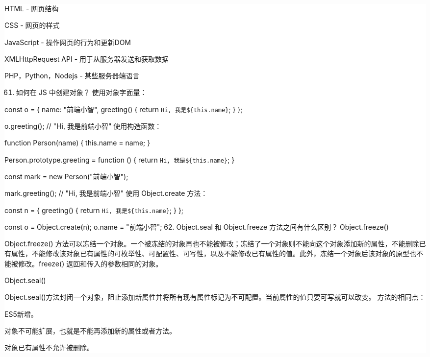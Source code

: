 HTML - 网页结构

CSS - 网页的样式

JavaScript - 操作网页的行为和更新DOM

XMLHttpRequest API - 用于从服务器发送和获取数据

PHP，Python，Nodejs - 某些服务器端语言

61. 如何在 JS 中创建对象？
使用对象字面量：

const o = {
  name: "前端小智",
  greeting() {
    return `Hi, 我是${this.name}`;
  }
};

o.greeting(); // "Hi, 我是前端小智"
使用构造函数：

function Person(name) {
   this.name = name;
}

Person.prototype.greeting = function () {
   return `Hi, 我是${this.name}`;
}

const mark = new Person("前端小智");

mark.greeting(); // "Hi, 我是前端小智"
使用 Object.create 方法：

const n = {
   greeting() {
      return `Hi, 我是${this.name}`;
   }
};

const o = Object.create(n); 
o.name = "前端小智";
62. Object.seal 和 Object.freeze 方法之间有什么区别？
Object.freeze()

Object.freeze() 方法可以冻结一个对象。一个被冻结的对象再也不能被修改；冻结了一个对象则不能向这个对象添加新的属性，不能删除已有属性，不能修改该对象已有属性的可枚举性、可配置性、可写性，以及不能修改已有属性的值。此外，冻结一个对象后该对象的原型也不能被修改。freeze() 返回和传入的参数相同的对象。

Object.seal()

Object.seal()方法封闭一个对象，阻止添加新属性并将所有现有属性标记为不可配置。当前属性的值只要可写就可以改变。
方法的相同点：

ES5新增。

对象不可能扩展，也就是不能再添加新的属性或者方法。

对象已有属性不允许被删除。
